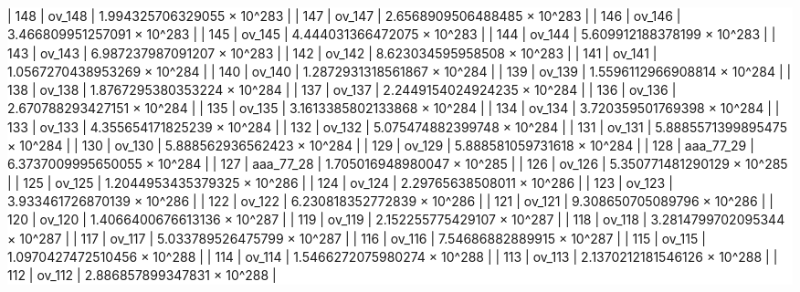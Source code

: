 | 148 | ov_148 | 1.994325706329055 × 10^283 |
| 147 | ov_147 | 2.6568909506488485 × 10^283 |
| 146 | ov_146 | 3.466809951257091 × 10^283 |
| 145 | ov_145 | 4.444031366472075 × 10^283 |
| 144 | ov_144 | 5.609912188378199 × 10^283 |
| 143 | ov_143 | 6.987237987091207 × 10^283 |
| 142 | ov_142 | 8.623034595958508 × 10^283 |
| 141 | ov_141 | 1.0567270438953269 × 10^284 |
| 140 | ov_140 | 1.2872931318561867 × 10^284 |
| 139 | ov_139 | 1.5596112966908814 × 10^284 |
| 138 | ov_138 | 1.8767295380353224 × 10^284 |
| 137 | ov_137 | 2.2449154024924235 × 10^284 |
| 136 | ov_136 | 2.670788293427151 × 10^284 |
| 135 | ov_135 | 3.1613385802133868 × 10^284 |
| 134 | ov_134 | 3.720359501769398 × 10^284 |
| 133 | ov_133 | 4.355654171825239 × 10^284 |
| 132 | ov_132 | 5.075474882399748 × 10^284 |
| 131 | ov_131 | 5.8885571399895475 × 10^284 |
| 130 | ov_130 | 5.888562936562423 × 10^284 |
| 129 | ov_129 | 5.888581059731618 × 10^284 |
| 128 | aaa_77_29 | 6.3737009995650055 × 10^284 |
| 127 | aaa_77_28 | 1.705016948980047 × 10^285 |
| 126 | ov_126 | 5.350771481290129 × 10^285 |
| 125 | ov_125 | 1.2044953435379325 × 10^286 |
| 124 | ov_124 | 2.29765638508011 × 10^286 |
| 123 | ov_123 | 3.933461726870139 × 10^286 |
| 122 | ov_122 | 6.230818352772839 × 10^286 |
| 121 | ov_121 | 9.308650705089796 × 10^286 |
| 120 | ov_120 | 1.4066400676613136 × 10^287 |
| 119 | ov_119 | 2.152255775429107 × 10^287 |
| 118 | ov_118 | 3.2814799702095344 × 10^287 |
| 117 | ov_117 | 5.033789526475799 × 10^287 |
| 116 | ov_116 | 7.54686882889915 × 10^287 |
| 115 | ov_115 | 1.0970427472510456 × 10^288 |
| 114 | ov_114 | 1.5466272075980274 × 10^288 |
| 113 | ov_113 | 2.1370212181546126 × 10^288 |
| 112 | ov_112 | 2.886857899347831 × 10^288 |